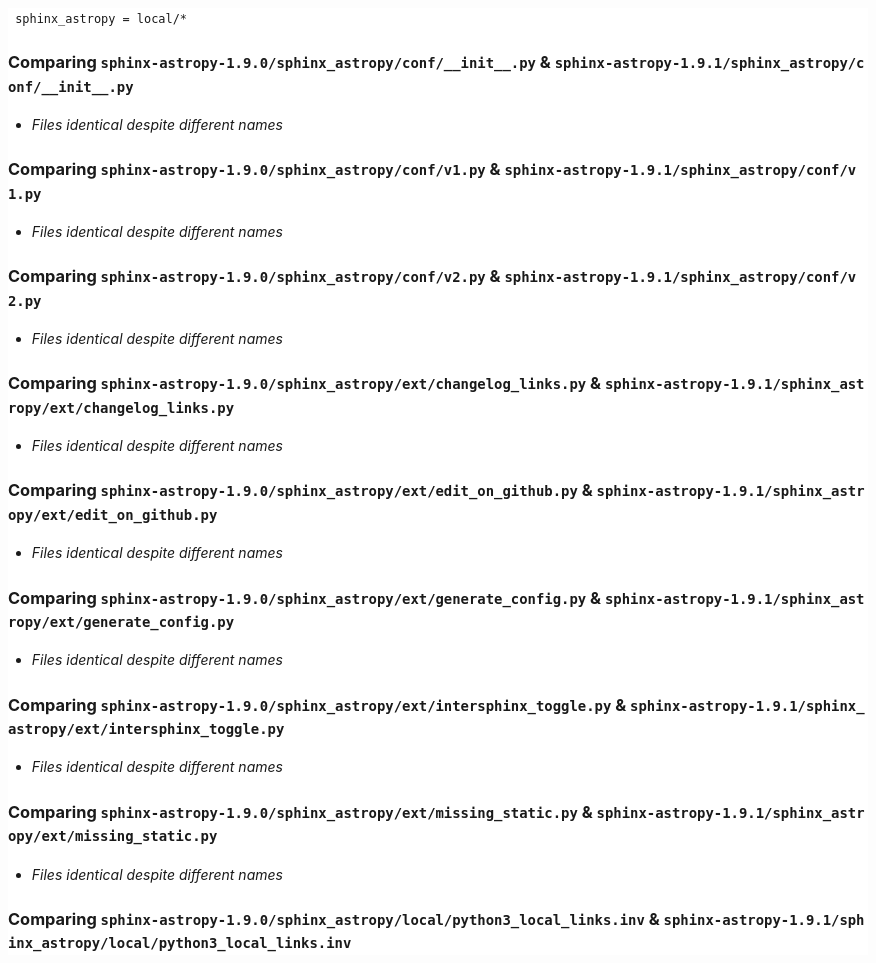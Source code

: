 ```diff
 sphinx_astropy = local/*
```

### Comparing `sphinx-astropy-1.9.0/sphinx_astropy/conf/__init__.py` & `sphinx-astropy-1.9.1/sphinx_astropy/conf/__init__.py`

 * *Files identical despite different names*

### Comparing `sphinx-astropy-1.9.0/sphinx_astropy/conf/v1.py` & `sphinx-astropy-1.9.1/sphinx_astropy/conf/v1.py`

 * *Files identical despite different names*

### Comparing `sphinx-astropy-1.9.0/sphinx_astropy/conf/v2.py` & `sphinx-astropy-1.9.1/sphinx_astropy/conf/v2.py`

 * *Files identical despite different names*

### Comparing `sphinx-astropy-1.9.0/sphinx_astropy/ext/changelog_links.py` & `sphinx-astropy-1.9.1/sphinx_astropy/ext/changelog_links.py`

 * *Files identical despite different names*

### Comparing `sphinx-astropy-1.9.0/sphinx_astropy/ext/edit_on_github.py` & `sphinx-astropy-1.9.1/sphinx_astropy/ext/edit_on_github.py`

 * *Files identical despite different names*

### Comparing `sphinx-astropy-1.9.0/sphinx_astropy/ext/generate_config.py` & `sphinx-astropy-1.9.1/sphinx_astropy/ext/generate_config.py`

 * *Files identical despite different names*

### Comparing `sphinx-astropy-1.9.0/sphinx_astropy/ext/intersphinx_toggle.py` & `sphinx-astropy-1.9.1/sphinx_astropy/ext/intersphinx_toggle.py`

 * *Files identical despite different names*

### Comparing `sphinx-astropy-1.9.0/sphinx_astropy/ext/missing_static.py` & `sphinx-astropy-1.9.1/sphinx_astropy/ext/missing_static.py`

 * *Files identical despite different names*

### Comparing `sphinx-astropy-1.9.0/sphinx_astropy/local/python3_local_links.inv` & `sphinx-astropy-1.9.1/sphinx_astropy/local/python3_local_links.inv`
